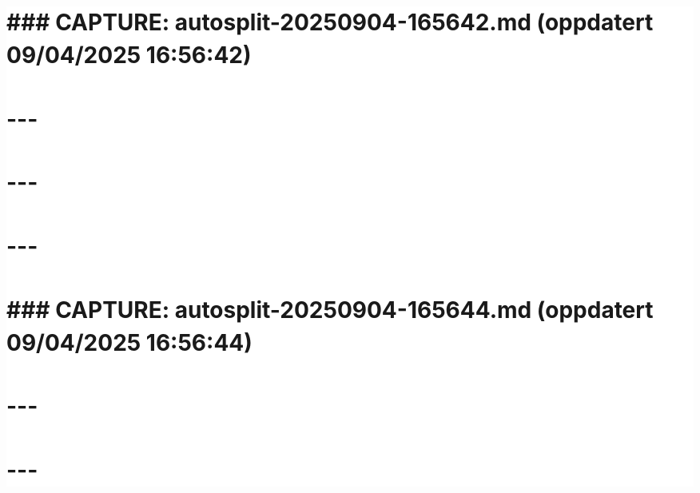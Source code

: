 #

#

#

#

#

# \### CAPTURE: autosplit-20250904-165642.md (oppdatert 09/04/2025 16:56:42)

# ---

#

#

# ---

#

#

#

# ---

#

#

#

#

#

# \### CAPTURE: autosplit-20250904-165644.md (oppdatert 09/04/2025 16:56:44)

# ---

#

#

# ---

#
